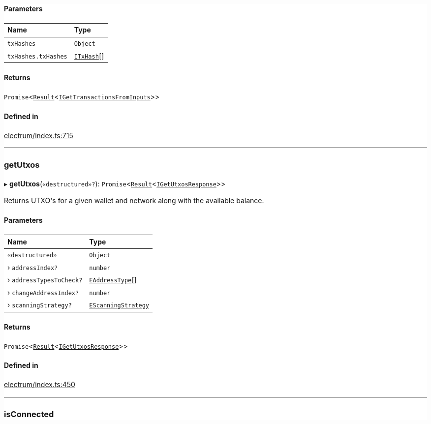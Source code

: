 #### Parameters

| Name | Type |
| :------ | :------ |
| `txHashes` | `Object` |
| `txHashes.txHashes` | [`ITxHash`](../interfaces/ITxHash.md)[] |

#### Returns

`Promise`<[`Result`](../README.md#result)<[`IGetTransactionsFromInputs`](../interfaces/IGetTransactionsFromInputs.md)\>\>

#### Defined in

[electrum/index.ts:715](https://github.com/synonymdev/beignet/blob/0e5dd24/src/electrum/index.ts#L715)

___

### getUtxos

▸ **getUtxos**(`«destructured»?`): `Promise`<[`Result`](../README.md#result)<[`IGetUtxosResponse`](../interfaces/IGetUtxosResponse.md)\>\>

Returns UTXO's for a given wallet and network along with the available balance.

#### Parameters

| Name | Type |
| :------ | :------ |
| `«destructured»` | `Object` |
| › `addressIndex?` | `number` |
| › `addressTypesToCheck?` | [`EAddressType`](../enums/EAddressType.md)[] |
| › `changeAddressIndex?` | `number` |
| › `scanningStrategy?` | [`EScanningStrategy`](../enums/EScanningStrategy.md) |

#### Returns

`Promise`<[`Result`](../README.md#result)<[`IGetUtxosResponse`](../interfaces/IGetUtxosResponse.md)\>\>

#### Defined in

[electrum/index.ts:450](https://github.com/synonymdev/beignet/blob/0e5dd24/src/electrum/index.ts#L450)

___

### isConnected
